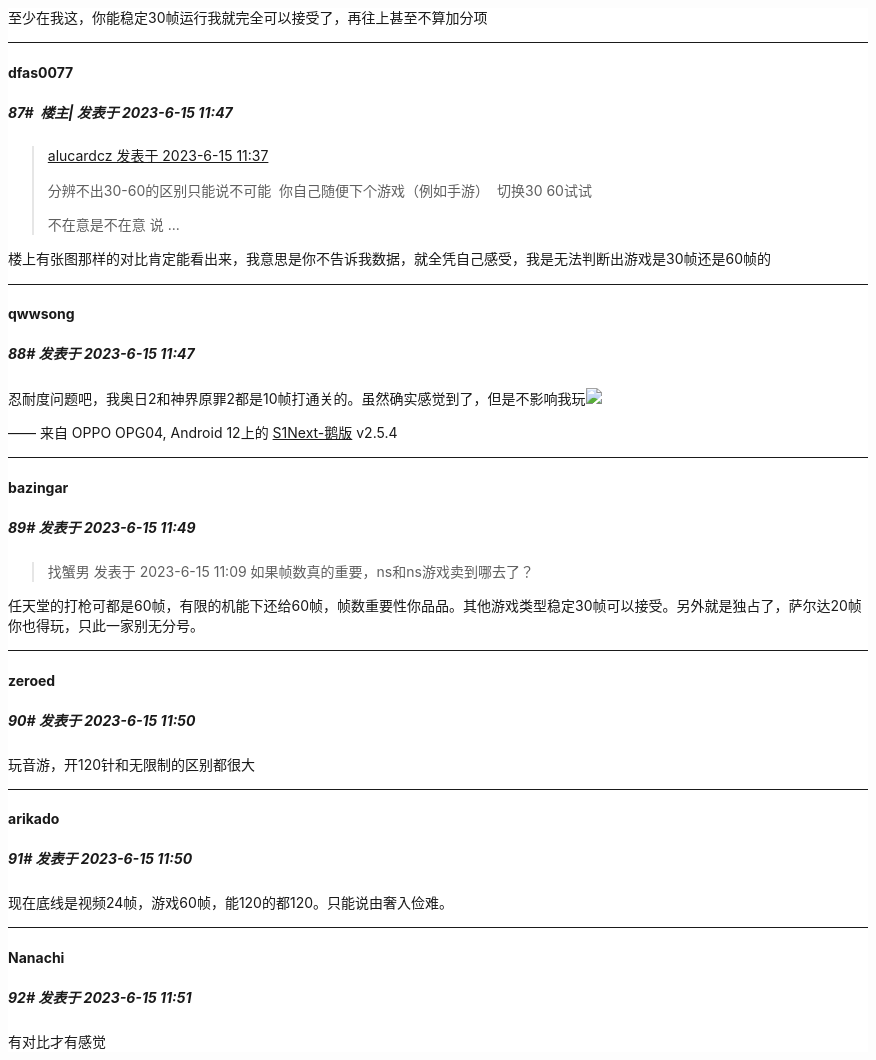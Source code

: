 至少在我这，你能稳定30帧运行我就完全可以接受了，再往上甚至不算加分项

*****

####  dfas0077  
##### 87#         楼主| 发表于 2023-6-15 11:47

<blockquote><a href="httphttps://bbs.saraba1st.com/2b/forum.php?mod=redirect&amp;goto=findpost&amp;pid=61293576&amp;ptid=2140109" target="_blank">alucardcz 发表于 2023-6-15 11:37</a>

分辨不出30-60的区别只能说不可能  你自己随便下个游戏（例如手游）  切换30 60试试 

不在意是不在意 说 ...</blockquote>
楼上有张图那样的对比肯定能看出来，我意思是你不告诉我数据，就全凭自己感受，我是无法判断出游戏是30帧还是60帧的

*****

####  qwwsong  
##### 88#       发表于 2023-6-15 11:47

忍耐度问题吧，我奥日2和神界原罪2都是10帧打通关的。虽然确实感觉到了，但是不影响我玩<img src="https://static.saraba1st.com/image/smiley/face2017/067.png" referrerpolicy="no-referrer">

—— 来自 OPPO OPG04, Android 12上的 [S1Next-鹅版](https://github.com/ykrank/S1-Next/releases) v2.5.4

*****

####  bazingar  
##### 89#       发表于 2023-6-15 11:49

<blockquote>找蟹男 发表于 2023-6-15 11:09
如果帧数真的重要，ns和ns游戏卖到哪去了？</blockquote>
任天堂的打枪可都是60帧，有限的机能下还给60帧，帧数重要性你品品。其他游戏类型稳定30帧可以接受。另外就是独占了，萨尔达20帧你也得玩，只此一家别无分号。

*****

####  zeroed  
##### 90#       发表于 2023-6-15 11:50

玩音游，开120针和无限制的区别都很大


*****

####  arikado  
##### 91#       发表于 2023-6-15 11:50

现在底线是视频24帧，游戏60帧，能120的都120。只能说由奢入俭难。

*****

####  Nanachi  
##### 92#       发表于 2023-6-15 11:51

有对比才有感觉
